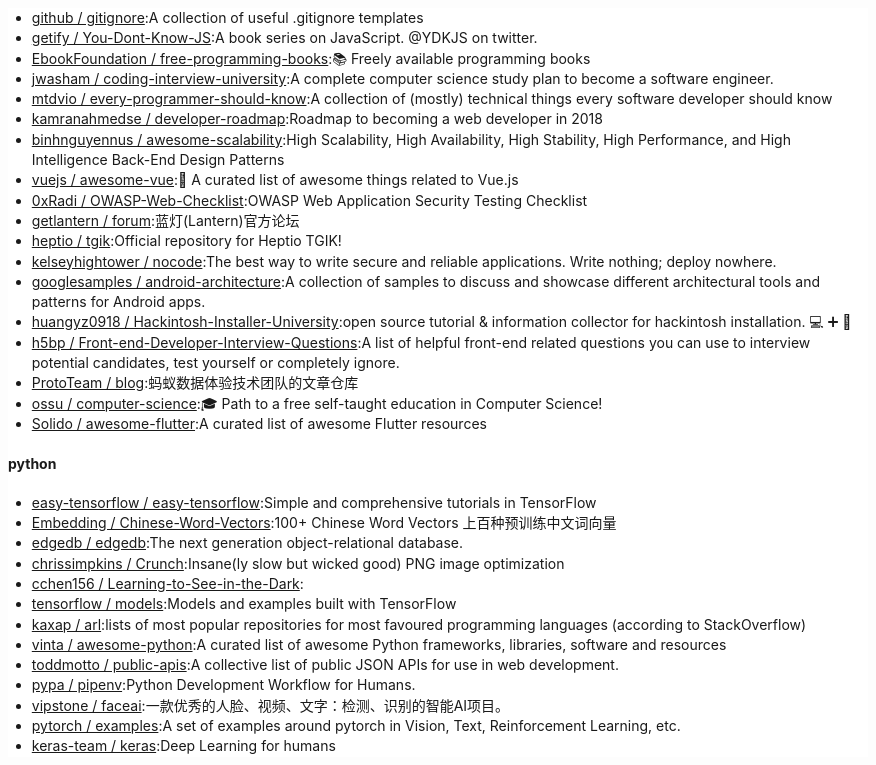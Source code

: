 * [github / gitignore](https://github.com/github/gitignore):A collection of useful .gitignore templates
* [getify / You-Dont-Know-JS](https://github.com/getify/You-Dont-Know-JS):A book series on JavaScript. @YDKJS on twitter.
* [EbookFoundation / free-programming-books](https://github.com/EbookFoundation/free-programming-books):📚 Freely available programming books
* [jwasham / coding-interview-university](https://github.com/jwasham/coding-interview-university):A complete computer science study plan to become a software engineer.
* [mtdvio / every-programmer-should-know](https://github.com/mtdvio/every-programmer-should-know):A collection of (mostly) technical things every software developer should know
* [kamranahmedse / developer-roadmap](https://github.com/kamranahmedse/developer-roadmap):Roadmap to becoming a web developer in 2018
* [binhnguyennus / awesome-scalability](https://github.com/binhnguyennus/awesome-scalability):High Scalability, High Availability, High Stability, High Performance, and High Intelligence Back-End Design Patterns
* [vuejs / awesome-vue](https://github.com/vuejs/awesome-vue):🎉 A curated list of awesome things related to Vue.js
* [0xRadi / OWASP-Web-Checklist](https://github.com/0xRadi/OWASP-Web-Checklist):OWASP Web Application Security Testing Checklist
* [getlantern / forum](https://github.com/getlantern/forum):蓝灯(Lantern)官方论坛
* [heptio / tgik](https://github.com/heptio/tgik):Official repository for Heptio TGIK!
* [kelseyhightower / nocode](https://github.com/kelseyhightower/nocode):The best way to write secure and reliable applications. Write nothing; deploy nowhere.
* [googlesamples / android-architecture](https://github.com/googlesamples/android-architecture):A collection of samples to discuss and showcase different architectural tools and patterns for Android apps.
* [huangyz0918 / Hackintosh-Installer-University](https://github.com/huangyz0918/Hackintosh-Installer-University):open source tutorial & information collector for hackintosh installation. 💻 ➕ 🍎
* [h5bp / Front-end-Developer-Interview-Questions](https://github.com/h5bp/Front-end-Developer-Interview-Questions):A list of helpful front-end related questions you can use to interview potential candidates, test yourself or completely ignore.
* [ProtoTeam / blog](https://github.com/ProtoTeam/blog):蚂蚁数据体验技术团队的文章仓库
* [ossu / computer-science](https://github.com/ossu/computer-science):🎓 Path to a free self-taught education in Computer Science!
* [Solido / awesome-flutter](https://github.com/Solido/awesome-flutter):A curated list of awesome Flutter resources

#### python
* [easy-tensorflow / easy-tensorflow](https://github.com/easy-tensorflow/easy-tensorflow):Simple and comprehensive tutorials in TensorFlow
* [Embedding / Chinese-Word-Vectors](https://github.com/Embedding/Chinese-Word-Vectors):100+ Chinese Word Vectors 上百种预训练中文词向量
* [edgedb / edgedb](https://github.com/edgedb/edgedb):The next generation object-relational database.
* [chrissimpkins / Crunch](https://github.com/chrissimpkins/Crunch):Insane(ly slow but wicked good) PNG image optimization
* [cchen156 / Learning-to-See-in-the-Dark](https://github.com/cchen156/Learning-to-See-in-the-Dark):
* [tensorflow / models](https://github.com/tensorflow/models):Models and examples built with TensorFlow
* [kaxap / arl](https://github.com/kaxap/arl):lists of most popular repositories for most favoured programming languages (according to StackOverflow)
* [vinta / awesome-python](https://github.com/vinta/awesome-python):A curated list of awesome Python frameworks, libraries, software and resources
* [toddmotto / public-apis](https://github.com/toddmotto/public-apis):A collective list of public JSON APIs for use in web development.
* [pypa / pipenv](https://github.com/pypa/pipenv):Python Development Workflow for Humans.
* [vipstone / faceai](https://github.com/vipstone/faceai):一款优秀的人脸、视频、文字：检测、识别的智能AI项目。
* [pytorch / examples](https://github.com/pytorch/examples):A set of examples around pytorch in Vision, Text, Reinforcement Learning, etc.
* [keras-team / keras](https://github.com/keras-team/keras):Deep Learning for humans